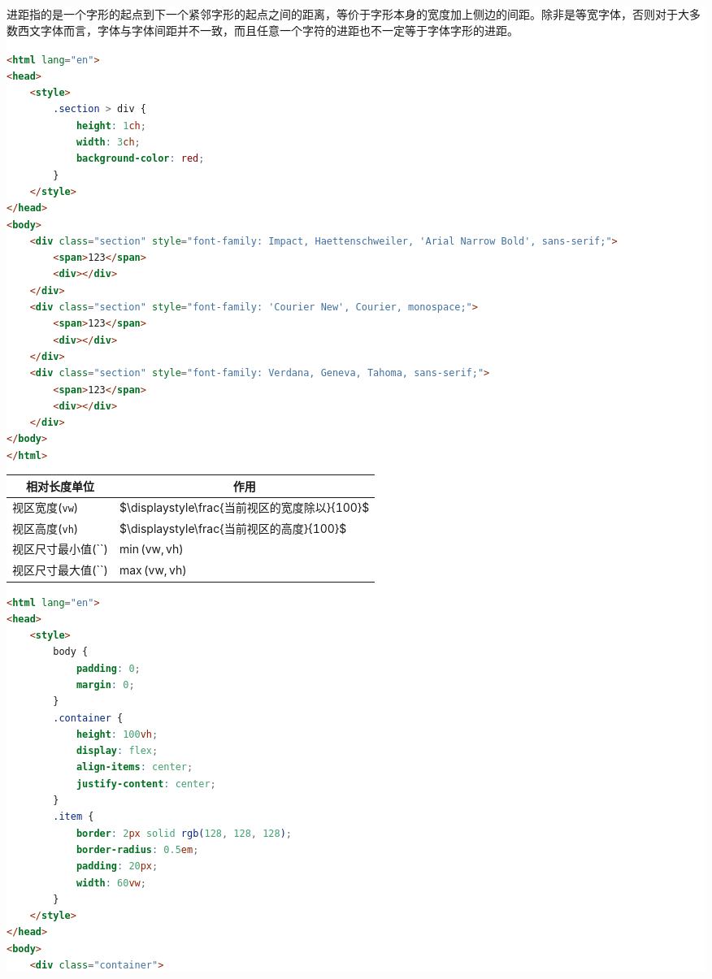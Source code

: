 进距指的是一个字形的起点到下一个紧邻字形的起点之间的距离，等价于字形本身的宽度加上侧边的间距。除非是等宽字体，否则对于大多数西文字体而言，字体与字体间距并不一致，而且任意一个字符的进距也不一定等于字体字形的进距。

```html
<html lang="en">
<head>
    <style>
        .section > div {
            height: 1ch;
            width: 3ch;
            background-color: red;
        }
    </style>
</head>
<body>
    <div class="section" style="font-family: Impact, Haettenschweiler, 'Arial Narrow Bold', sans-serif;">
        <span>123</span>
        <div></div>
    </div>
    <div class="section" style="font-family: 'Courier New', Courier, monospace;">
        <span>123</span>
        <div></div>
    </div>
    <div class="section" style="font-family: Verdana, Geneva, Tahoma, sans-serif;">
        <span>123</span>
        <div></div>
    </div>
</body>
</html>
```

| 相对长度单位       | 作用                                                |
| ------------------ | --------------------------------------------------- |
| 视区宽度(`vw`)     | $\displaystyle\frac{当前视区的宽度除以}{100}$       |
| 视区高度(`vh`)     | $\displaystyle\frac{当前视区的高度}{100}$           |
| 视区尺寸最小值(``) | $\displaystyle\min\left(\text{vw},\text{vh}\right)$ |
| 视区尺寸最大值(``) | $\displaystyle\max\left(\text{vw},\text{vh}\right)$ |

```html
<html lang="en">
<head>
    <style>
        body {
            padding: 0;
            margin: 0;
        }
        .container {
            height: 100vh;
            display: flex;
            align-items: center;
            justify-content: center;
        }
        .item {
            border: 2px solid rgb(128, 128, 128);
            border-radius: 0.5em;
            padding: 20px;
            width: 60vw;
        }
    </style>
</head>
<body>
    <div class="container">
```